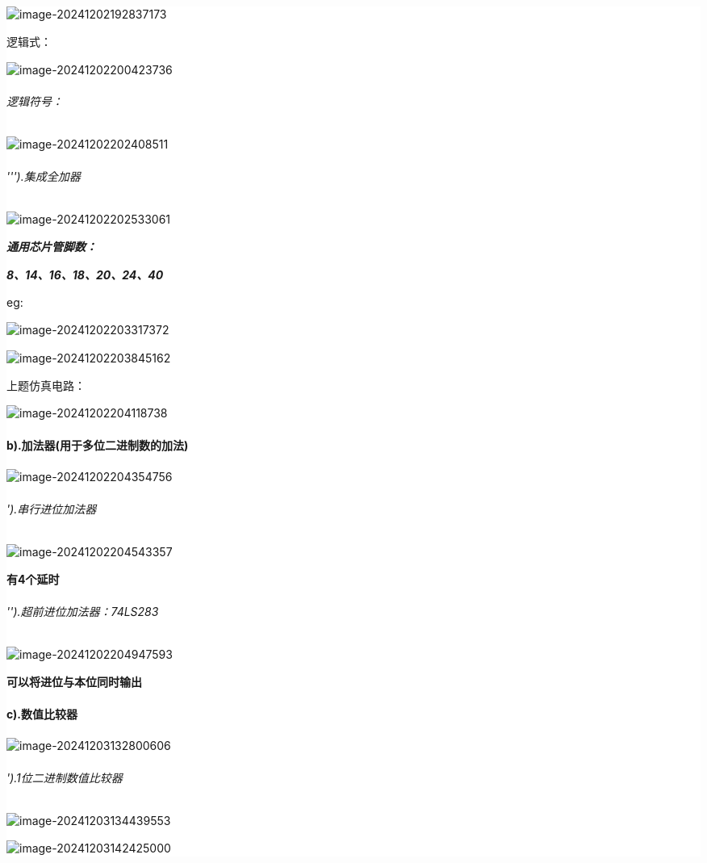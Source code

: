 ![image-20241202192837173](https://pz40.oss-cn-beijing.aliyuncs.com/img/image-20241202192837173.png)

逻辑式：

![image-20241202200423736](https://pz40.oss-cn-beijing.aliyuncs.com/img/image-20241202200423736.png)

###### 逻辑符号：

![image-20241202202408511](https://pz40.oss-cn-beijing.aliyuncs.com/img/image-20241202202408511.png)

###### ''').集成全加器

![image-20241202202533061](https://pz40.oss-cn-beijing.aliyuncs.com/img/image-20241202202533061.png)

***通用芯片管脚数：***

***8、14、16、18、20、24、40***

eg:

![image-20241202203317372](https://pz40.oss-cn-beijing.aliyuncs.com/img/image-20241202203317372.png)

![image-20241202203845162](https://pz40.oss-cn-beijing.aliyuncs.com/img/image-20241202203845162.png)

上题仿真电路：

![image-20241202204118738](https://pz40.oss-cn-beijing.aliyuncs.com/img/image-20241202204118738.png)

#### b).加法器(用于多位二进制数的加法)

![image-20241202204354756](https://pz40.oss-cn-beijing.aliyuncs.com/img/image-20241202204354756.png)

###### ').串行进位加法器

![image-20241202204543357](https://pz40.oss-cn-beijing.aliyuncs.com/img/image-20241202204543357.png)

**有4个延时**

###### '').超前进位加法器：74LS283

![image-20241202204947593](https://pz40.oss-cn-beijing.aliyuncs.com/img/image-20241202204947593.png)

**可以将进位与本位同时输出**

#### c).数值比较器

![image-20241203132800606](https://pz40.oss-cn-beijing.aliyuncs.com/img/image-20241203132800606.png)

###### ').1位二进制数值比较器

![image-20241203134439553](https://pz40.oss-cn-beijing.aliyuncs.com/img/image-20241203134439553.png)

![image-20241203142425000](https://pz40.oss-cn-beijing.aliyuncs.com/img/image-20241203142425000.png)
